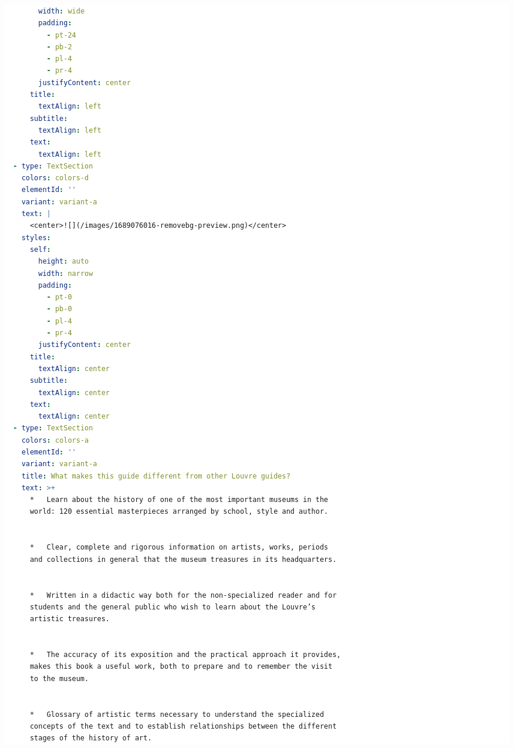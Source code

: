 ```yaml
        width: wide
        padding:
          - pt-24
          - pb-2
          - pl-4
          - pr-4
        justifyContent: center
      title:
        textAlign: left
      subtitle:
        textAlign: left
      text:
        textAlign: left
  - type: TextSection
    colors: colors-d
    elementId: ''
    variant: variant-a
    text: |
      <center>![](/images/1689076016-removebg-preview.png)</center>
    styles:
      self:
        height: auto
        width: narrow
        padding:
          - pt-0
          - pb-0
          - pl-4
          - pr-4
        justifyContent: center
      title:
        textAlign: center
      subtitle:
        textAlign: center
      text:
        textAlign: center
  - type: TextSection
    colors: colors-a
    elementId: ''
    variant: variant-a
    title: What makes this guide different from other Louvre guides?
    text: >+
      *   Learn about the history of one of the most important museums in the
      world: 120 essential masterpieces arranged by school, style and author. 


      *   Clear, complete and rigorous information on artists, works, periods
      and collections in general that the museum treasures in its headquarters. 


      *   Written in a didactic way both for the non-specialized reader and for
      students and the general public who wish to learn about the Louvre’s
      artistic treasures. 


      *   The accuracy of its exposition and the practical approach it provides,
      makes this book a useful work, both to prepare and to remember the visit
      to the museum. 


      *   Glossary of artistic terms necessary to understand the specialized
      concepts of the text and to establish relationships between the different
      stages of the history of art.

```